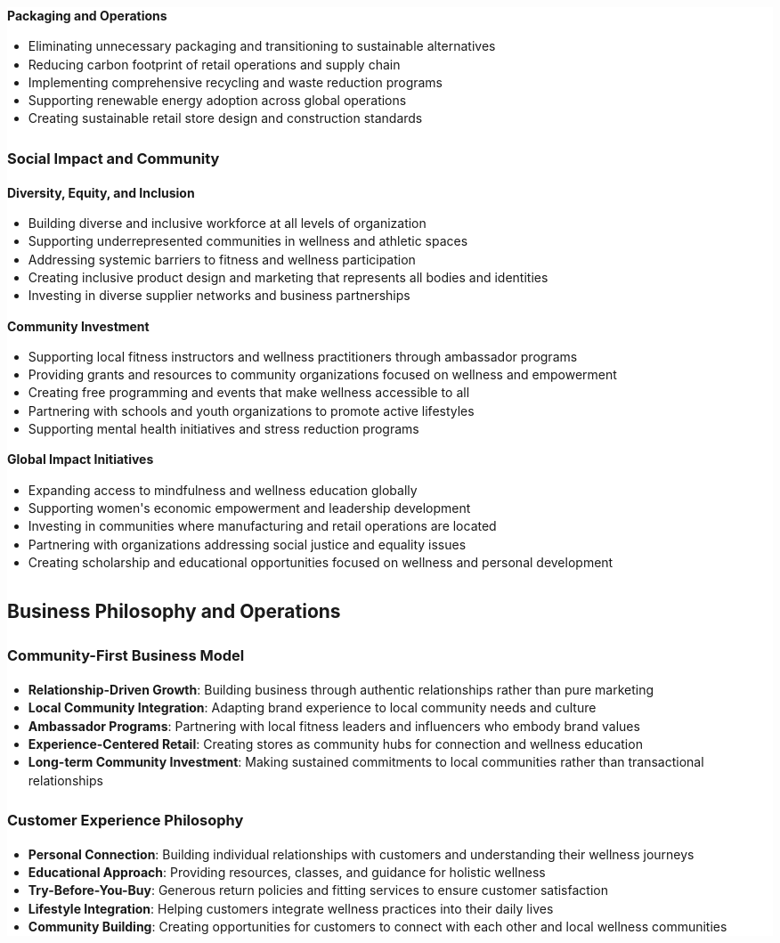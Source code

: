 **Packaging and Operations**
- Eliminating unnecessary packaging and transitioning to sustainable alternatives
- Reducing carbon footprint of retail operations and supply chain
- Implementing comprehensive recycling and waste reduction programs
- Supporting renewable energy adoption across global operations
- Creating sustainable retail store design and construction standards

### Social Impact and Community

**Diversity, Equity, and Inclusion**
- Building diverse and inclusive workforce at all levels of organization
- Supporting underrepresented communities in wellness and athletic spaces
- Addressing systemic barriers to fitness and wellness participation
- Creating inclusive product design and marketing that represents all bodies and identities
- Investing in diverse supplier networks and business partnerships

**Community Investment**
- Supporting local fitness instructors and wellness practitioners through ambassador programs
- Providing grants and resources to community organizations focused on wellness and empowerment
- Creating free programming and events that make wellness accessible to all
- Partnering with schools and youth organizations to promote active lifestyles
- Supporting mental health initiatives and stress reduction programs

**Global Impact Initiatives**
- Expanding access to mindfulness and wellness education globally
- Supporting women's economic empowerment and leadership development
- Investing in communities where manufacturing and retail operations are located
- Partnering with organizations addressing social justice and equality issues
- Creating scholarship and educational opportunities focused on wellness and personal development

## Business Philosophy and Operations

### Community-First Business Model
- **Relationship-Driven Growth**: Building business through authentic relationships rather than pure marketing
- **Local Community Integration**: Adapting brand experience to local community needs and culture
- **Ambassador Programs**: Partnering with local fitness leaders and influencers who embody brand values
- **Experience-Centered Retail**: Creating stores as community hubs for connection and wellness education
- **Long-term Community Investment**: Making sustained commitments to local communities rather than transactional relationships

### Customer Experience Philosophy
- **Personal Connection**: Building individual relationships with customers and understanding their wellness journeys
- **Educational Approach**: Providing resources, classes, and guidance for holistic wellness
- **Try-Before-You-Buy**: Generous return policies and fitting services to ensure customer satisfaction
- **Lifestyle Integration**: Helping customers integrate wellness practices into their daily lives
- **Community Building**: Creating opportunities for customers to connect with each other and local wellness communities
